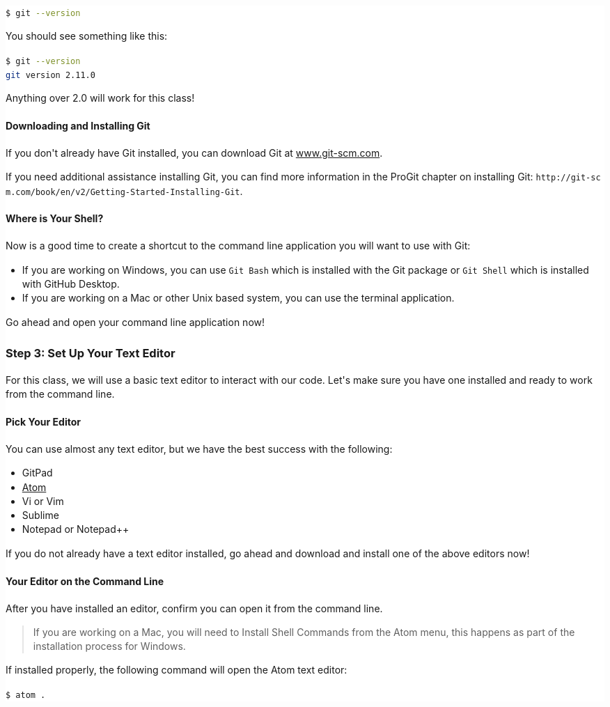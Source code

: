 ```sh
$ git --version
```

You should see something like this:

```sh
$ git --version
git version 2.11.0
```

Anything over 2.0 will work for this class!

#### Downloading and Installing Git

If you don't already have Git installed, you can download Git at www.git-scm.com.

If you need additional assistance installing Git, you can find more information in the ProGit chapter on installing Git: `http://git-scm.com/book/en/v2/Getting-Started-Installing-Git`.

#### Where is Your Shell?

Now is a good time to create a shortcut to the command line application you will want to use with Git:

- If you are working on Windows, you can use `Git Bash` which is installed with the Git package or `Git Shell` which is installed with GitHub Desktop.
- If you are working on a Mac or other Unix based system, you can use the terminal application.

Go ahead and open your command line application now!

### Step 3: Set Up Your Text Editor

For this class, we will use a basic text editor to interact with our code. Let's make sure you have one installed and ready to work from the command line.

#### Pick Your Editor

You can use almost any text editor, but we have the best success with the following:

- GitPad
- [Atom](https://atom.io/)
- Vi or Vim
- Sublime
- Notepad or Notepad++

If you do not already have a text editor installed, go ahead and download and install one of the above editors now!

#### Your Editor on the Command Line

After you have installed an editor, confirm you can open it from the command line.

> If you are working on a Mac, you will need to Install Shell Commands from the Atom menu, this happens as part of the installation process for Windows.

If installed properly, the following command will open the Atom text editor:

```sh
$ atom .
```
